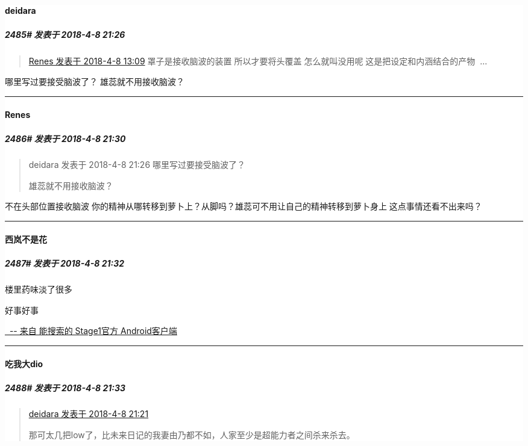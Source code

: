 ####  deidara  
##### 2485#       发表于 2018-4-8 21:26


<blockquote><a href="httphttps://bbs.saraba1st.com/2b/forum.php?mod=redirect&amp;goto=findpost&amp;pid=39131651&amp;ptid=1597675" target="_blank">Renes 发表于 2018-4-8 13:09</a>
罩子是接收脑波的装置 所以才要将头覆盖 怎么就叫没用呢 这是把设定和内涵结合的产物  ...</blockquote>
哪里写过要接受脑波了？
雄蕊就不用接收脑波？







*****

####  Renes  
##### 2486#       发表于 2018-4-8 21:30


<blockquote>deidara 发表于 2018-4-8 21:26
哪里写过要接受脑波了？

雄蕊就不用接收脑波？</blockquote>
不在头部位置接收脑波 你的精神从哪转移到萝卜上？从脚吗？雄蕊可不用让自己的精神转移到萝卜身上 这点事情还看不出来吗？







*****

####  西岚不是花  
##### 2487#       发表于 2018-4-8 21:32




楼里药味淡了很多

好事好事

[  -- 来自 能搜索的 Stage1官方 Android客户端](https://www.coolapk.com/apk/140634)







*****

####  吃我大dio  
##### 2488#       发表于 2018-4-8 21:33


<blockquote><a href="httphttps://bbs.saraba1st.com/2b/forum.php?mod=redirect&amp;goto=findpost&amp;pid=39136764&amp;ptid=1597675" target="_blank">deidara 发表于 2018-4-8 21:21</a>

那可太几把low了，比未来日记的我妻由乃都不如，人家至少是超能力者之间杀来杀去。

